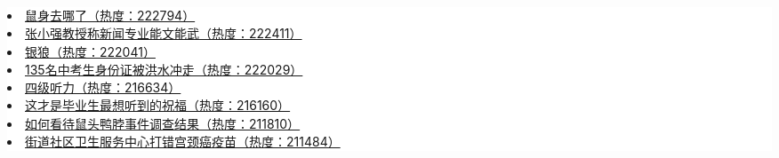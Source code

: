 <li>
<a href="https://s.weibo.com/weibo?q=%23%E9%BC%A0%E8%BA%AB%E5%8E%BB%E5%93%AA%E4%BA%86%23" target="weibo">
鼠身去哪了（热度：222794）
</a>
</li>

<li>
<a href="https://s.weibo.com/weibo?q=%23%E5%BC%A0%E5%B0%8F%E5%BC%BA%E6%95%99%E6%8E%88%E7%A7%B0%E6%96%B0%E9%97%BB%E4%B8%93%E4%B8%9A%E8%83%BD%E6%96%87%E8%83%BD%E6%AD%A6%23" target="weibo">
张小强教授称新闻专业能文能武（热度：222411）
</a>
</li>

<li>
<a href="https://s.weibo.com/weibo?q=%23%E9%93%B6%E7%8B%BC%23" target="weibo">
银狼（热度：222041）
</a>
</li>

<li>
<a href="https://s.weibo.com/weibo?q=%23135%E5%90%8D%E4%B8%AD%E8%80%83%E7%94%9F%E8%BA%AB%E4%BB%BD%E8%AF%81%E8%A2%AB%E6%B4%AA%E6%B0%B4%E5%86%B2%E8%B5%B0%23" target="weibo">
135名中考生身份证被洪水冲走（热度：222029）
</a>
</li>

<li>
<a href="https://s.weibo.com/weibo?q=%23%E5%9B%9B%E7%BA%A7%E5%90%AC%E5%8A%9B%23" target="weibo">
四级听力（热度：216634）
</a>
</li>

<li>
<a href="https://s.weibo.com/weibo?q=%23%E8%BF%99%E6%89%8D%E6%98%AF%E6%AF%95%E4%B8%9A%E7%94%9F%E6%9C%80%E6%83%B3%E5%90%AC%E5%88%B0%E7%9A%84%E7%A5%9D%E7%A6%8F%23" target="weibo">
这才是毕业生最想听到的祝福（热度：216160）
</a>
</li>

<li>
<a href="https://s.weibo.com/weibo?q=%23%E5%A6%82%E4%BD%95%E7%9C%8B%E5%BE%85%E9%BC%A0%E5%A4%B4%E9%B8%AD%E8%84%96%E4%BA%8B%E4%BB%B6%E8%B0%83%E6%9F%A5%E7%BB%93%E6%9E%9C%23" target="weibo">
如何看待鼠头鸭脖事件调查结果（热度：211810）
</a>
</li>

<li>
<a href="https://s.weibo.com/weibo?q=%23%E8%A1%97%E9%81%93%E7%A4%BE%E5%8C%BA%E5%8D%AB%E7%94%9F%E6%9C%8D%E5%8A%A1%E4%B8%AD%E5%BF%83%E6%89%93%E9%94%99%E5%AE%AB%E9%A2%88%E7%99%8C%E7%96%AB%E8%8B%97%23" target="weibo">
街道社区卫生服务中心打错宫颈癌疫苗（热度：211484）
</a>
</li>

